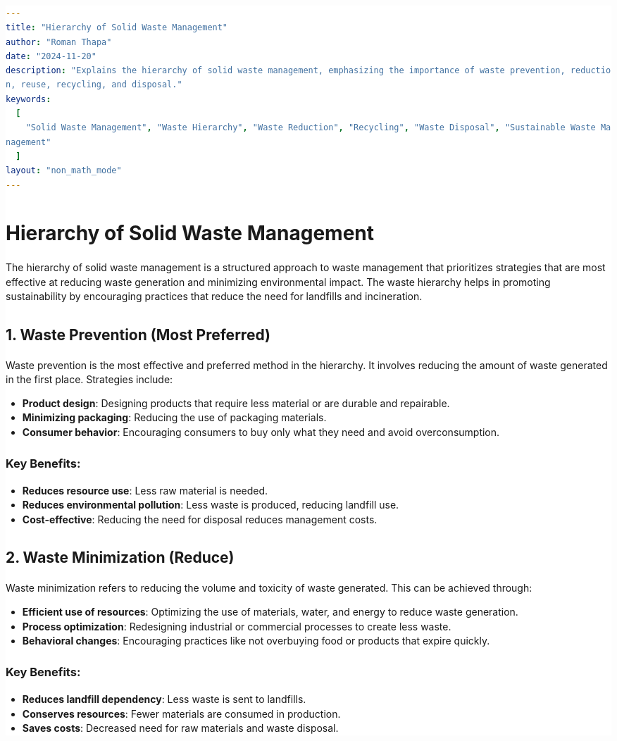 ```yaml
---
title: "Hierarchy of Solid Waste Management"
author: "Roman Thapa"
date: "2024-11-20"
description: "Explains the hierarchy of solid waste management, emphasizing the importance of waste prevention, reduction, reuse, recycling, and disposal."
keywords:
  [
    "Solid Waste Management", "Waste Hierarchy", "Waste Reduction", "Recycling", "Waste Disposal", "Sustainable Waste Management"
  ]
layout: "non_math_mode"
---
```


# Hierarchy of Solid Waste Management

The hierarchy of solid waste management is a structured approach to waste management that prioritizes strategies that are most effective at reducing waste generation and minimizing environmental impact. The waste hierarchy helps in promoting sustainability by encouraging practices that reduce the need for landfills and incineration.

## 1. Waste Prevention (Most Preferred)
Waste prevention is the most effective and preferred method in the hierarchy. It involves reducing the amount of waste generated in the first place. Strategies include:
- **Product design**: Designing products that require less material or are durable and repairable.
- **Minimizing packaging**: Reducing the use of packaging materials.
- **Consumer behavior**: Encouraging consumers to buy only what they need and avoid overconsumption.

### Key Benefits:
- **Reduces resource use**: Less raw material is needed.
- **Reduces environmental pollution**: Less waste is produced, reducing landfill use.
- **Cost-effective**: Reducing the need for disposal reduces management costs.

## 2. Waste Minimization (Reduce)
Waste minimization refers to reducing the volume and toxicity of waste generated. This can be achieved through:
- **Efficient use of resources**: Optimizing the use of materials, water, and energy to reduce waste generation.
- **Process optimization**: Redesigning industrial or commercial processes to create less waste.
- **Behavioral changes**: Encouraging practices like not overbuying food or products that expire quickly.

### Key Benefits:
- **Reduces landfill dependency**: Less waste is sent to landfills.
- **Conserves resources**: Fewer materials are consumed in production.
- **Saves costs**: Decreased need for raw materials and waste disposal.
